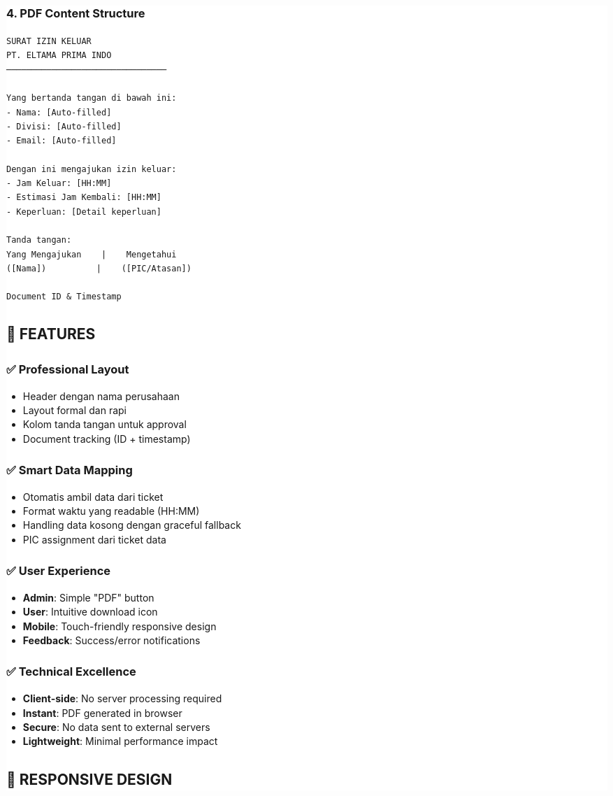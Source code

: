 ### 4. **PDF Content Structure**
```
SURAT IZIN KELUAR
PT. ELTAMA PRIMA INDO
────────────────────────────────

Yang bertanda tangan di bawah ini:
- Nama: [Auto-filled]
- Divisi: [Auto-filled]  
- Email: [Auto-filled]

Dengan ini mengajukan izin keluar:
- Jam Keluar: [HH:MM]
- Estimasi Jam Kembali: [HH:MM]
- Keperluan: [Detail keperluan]

Tanda tangan:
Yang Mengajukan    |    Mengetahui
([Nama])          |    ([PIC/Atasan])

Document ID & Timestamp
```

## 🎨 **FEATURES**

### ✅ **Professional Layout**
- Header dengan nama perusahaan
- Layout formal dan rapi
- Kolom tanda tangan untuk approval
- Document tracking (ID + timestamp)

### ✅ **Smart Data Mapping**
- Otomatis ambil data dari ticket
- Format waktu yang readable (HH:MM)
- Handling data kosong dengan graceful fallback
- PIC assignment dari ticket data

### ✅ **User Experience**
- **Admin**: Simple "PDF" button
- **User**: Intuitive download icon
- **Mobile**: Touch-friendly responsive design
- **Feedback**: Success/error notifications

### ✅ **Technical Excellence**
- **Client-side**: No server processing required
- **Instant**: PDF generated in browser
- **Secure**: No data sent to external servers
- **Lightweight**: Minimal performance impact

## 📱 **RESPONSIVE DESIGN**
